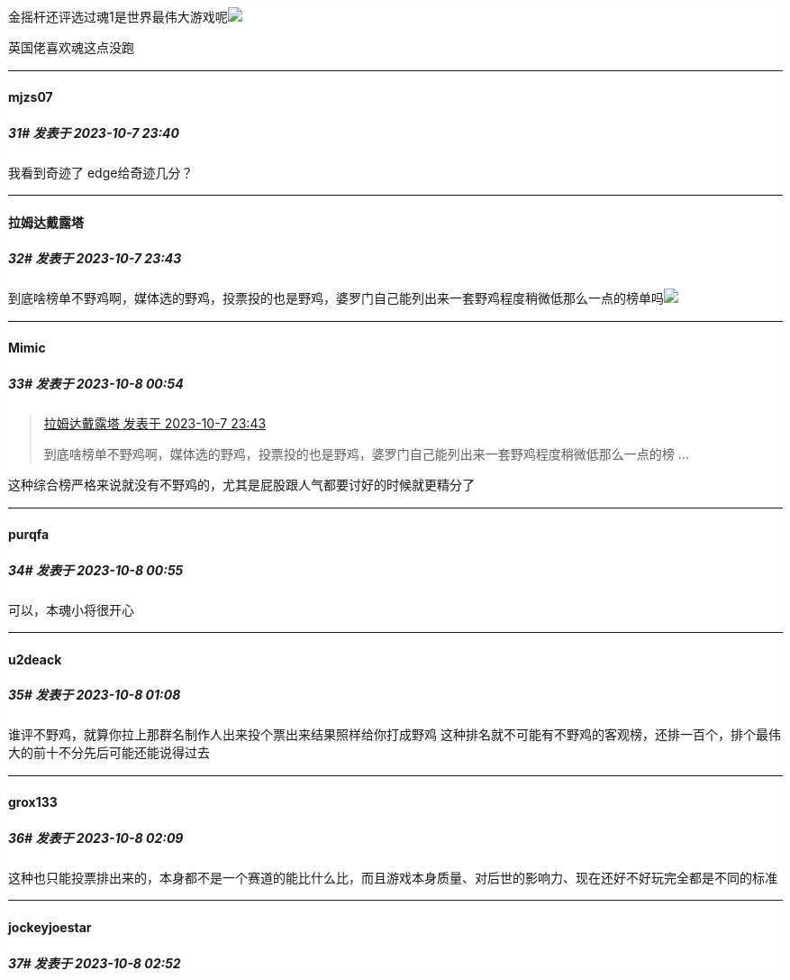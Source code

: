 金摇杆还评选过魂1是世界最伟大游戏呢<img src="https://static.saraba1st.com/image/smiley/face2017/037.png" referrerpolicy="no-referrer">

英国佬喜欢魂这点没跑


*****

####  mjzs07  
##### 31#       发表于 2023-10-7 23:40

我看到奇迹了 edge给奇迹几分？

*****

####  拉姆达戴露塔  
##### 32#       发表于 2023-10-7 23:43

到底啥榜单不野鸡啊，媒体选的野鸡，投票投的也是野鸡，婆罗门自己能列出来一套野鸡程度稍微低那么一点的榜单吗<img src="https://static.saraba1st.com/image/smiley/face2017/065.png" referrerpolicy="no-referrer">

*****

####  Mimic  
##### 33#       发表于 2023-10-8 00:54

<blockquote><a href="httphttps://bbs.saraba1st.com/2b/forum.php?mod=redirect&amp;goto=findpost&amp;pid=62648270&amp;ptid=2155841" target="_blank">拉姆达戴露塔 发表于 2023-10-7 23:43</a>

到底啥榜单不野鸡啊，媒体选的野鸡，投票投的也是野鸡，婆罗门自己能列出来一套野鸡程度稍微低那么一点的榜 ...</blockquote>
这种综合榜严格来说就没有不野鸡的，尤其是屁股跟人气都要讨好的时候就更精分了

*****

####  purqfa  
##### 34#       发表于 2023-10-8 00:55

可以，本魂小将很开心

*****

####  u2deack  
##### 35#       发表于 2023-10-8 01:08

谁评不野鸡，就算你拉上那群名制作人出来投个票出来结果照样给你打成野鸡
这种排名就不可能有不野鸡的客观榜，还排一百个，排个最伟大的前十不分先后可能还能说得过去

*****

####  grox133  
##### 36#       发表于 2023-10-8 02:09

这种也只能投票排出来的，本身都不是一个赛道的能比什么比，而且游戏本身质量、对后世的影响力、现在还好不好玩完全都是不同的标准

*****

####  jockeyjoestar  
##### 37#       发表于 2023-10-8 02:52
